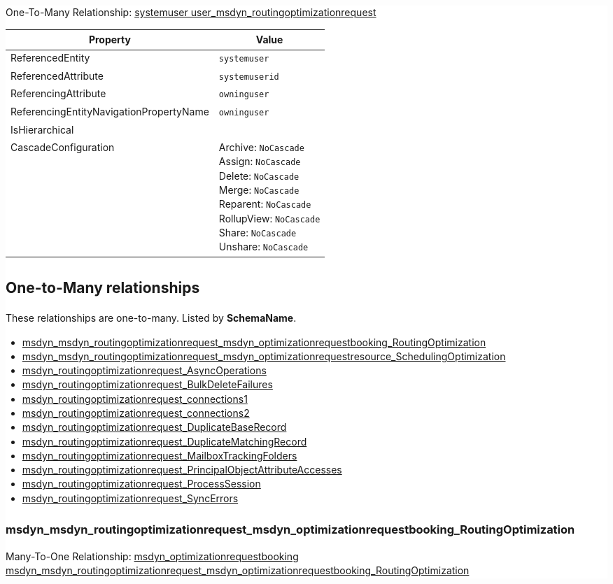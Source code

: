 One-To-Many Relationship: [systemuser user_msdyn_routingoptimizationrequest](systemuser.md#BKMK_user_msdyn_routingoptimizationrequest)

|Property|Value|
|---|---|
|ReferencedEntity|`systemuser`|
|ReferencedAttribute|`systemuserid`|
|ReferencingAttribute|`owninguser`|
|ReferencingEntityNavigationPropertyName|`owninguser`|
|IsHierarchical||
|CascadeConfiguration|Archive: `NoCascade`<br />Assign: `NoCascade`<br />Delete: `NoCascade`<br />Merge: `NoCascade`<br />Reparent: `NoCascade`<br />RollupView: `NoCascade`<br />Share: `NoCascade`<br />Unshare: `NoCascade`|


## One-to-Many relationships

These relationships are one-to-many. Listed by **SchemaName**.

- [msdyn_msdyn_routingoptimizationrequest_msdyn_optimizationrequestbooking_RoutingOptimization](#BKMK_msdyn_msdyn_routingoptimizationrequest_msdyn_optimizationrequestbooking_RoutingOptimization)
- [msdyn_msdyn_routingoptimizationrequest_msdyn_optimizationrequestresource_SchedulingOptimization](#BKMK_msdyn_msdyn_routingoptimizationrequest_msdyn_optimizationrequestresource_SchedulingOptimization)
- [msdyn_routingoptimizationrequest_AsyncOperations](#BKMK_msdyn_routingoptimizationrequest_AsyncOperations)
- [msdyn_routingoptimizationrequest_BulkDeleteFailures](#BKMK_msdyn_routingoptimizationrequest_BulkDeleteFailures)
- [msdyn_routingoptimizationrequest_connections1](#BKMK_msdyn_routingoptimizationrequest_connections1)
- [msdyn_routingoptimizationrequest_connections2](#BKMK_msdyn_routingoptimizationrequest_connections2)
- [msdyn_routingoptimizationrequest_DuplicateBaseRecord](#BKMK_msdyn_routingoptimizationrequest_DuplicateBaseRecord)
- [msdyn_routingoptimizationrequest_DuplicateMatchingRecord](#BKMK_msdyn_routingoptimizationrequest_DuplicateMatchingRecord)
- [msdyn_routingoptimizationrequest_MailboxTrackingFolders](#BKMK_msdyn_routingoptimizationrequest_MailboxTrackingFolders)
- [msdyn_routingoptimizationrequest_PrincipalObjectAttributeAccesses](#BKMK_msdyn_routingoptimizationrequest_PrincipalObjectAttributeAccesses)
- [msdyn_routingoptimizationrequest_ProcessSession](#BKMK_msdyn_routingoptimizationrequest_ProcessSession)
- [msdyn_routingoptimizationrequest_SyncErrors](#BKMK_msdyn_routingoptimizationrequest_SyncErrors)

### <a name="BKMK_msdyn_msdyn_routingoptimizationrequest_msdyn_optimizationrequestbooking_RoutingOptimization"></a> msdyn_msdyn_routingoptimizationrequest_msdyn_optimizationrequestbooking_RoutingOptimization

Many-To-One Relationship: [msdyn_optimizationrequestbooking msdyn_msdyn_routingoptimizationrequest_msdyn_optimizationrequestbooking_RoutingOptimization](msdyn_optimizationrequestbooking.md#BKMK_msdyn_msdyn_routingoptimizationrequest_msdyn_optimizationrequestbooking_RoutingOptimization)
